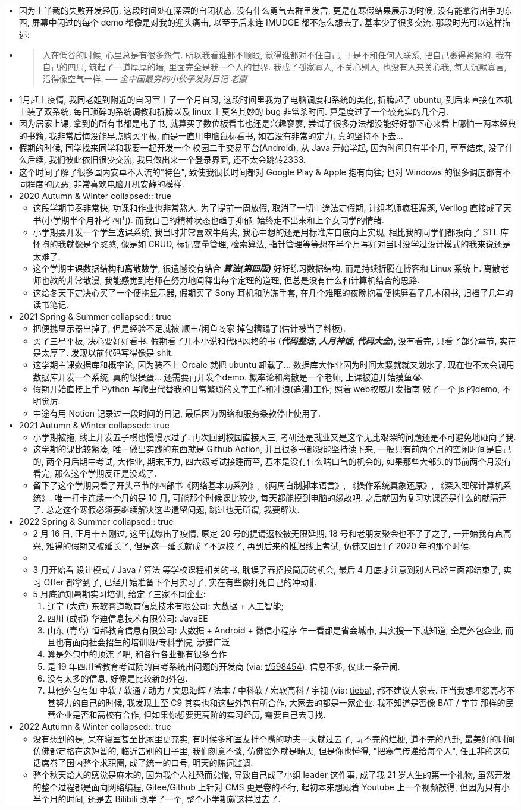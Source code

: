   - 因为上半截的失败开发经历, 这段时间处在深深的自闭状态, 没有什么勇气去群里发言, 更是在寒假结果展示的时候, 没有能拿得出手的东西, 屏幕中闪过的每个 demo 都像是对我的迎头痛击, 以至于后来连 IMUDGE 都不怎么想去了. 基本少了很多交流. 那段时光可以这样描述:
  - > 人在低谷的时候, 心里总是有很多怨气. 所以我看谁都不顺眼, 觉得谁都对不住自己, 于是不和任何人联系, 把自己裹得紧紧的.
    > 我在自己的四周, 筑起了一道厚厚的墙, 里面完全是我一个人的世界. 我成了孤家寡人, 不关心别人, 也没有人来关心我, 每天沉默寡言, 活得像空气一样.
    > ── _全中国最穷的小伙子发财日记_ _老康_
  - 1月赶上疫情, 我同老姐到附近的自习室上了一个月自习, 这段时间里我为了电脑调度和系统的美化, 折腾起了 ubuntu, 到后来直接在本机上装了双系统, 每日琐碎的系统调教和折腾以及 linux 上莫名其妙的 bug 非常杀时间. 算是度过了一个较充实的几个月.
  - 因为居家上课, 拿到的所有书都是电子书, 就算买了数位板看书也还是兴趣寥寥, 尝试了很多办法都没能好好静下心来看上哪怕一两本经典的书籍, 我非常后悔没能早点购买平板, 而是一直用电脑鼠标看书, 如若没有非常的定力, 真的坚持不下去...
  - 假期的时候, 同学找来同学和我要一起开发一个 校园二手交易平台(Android), 从 Java 开始学起, 因为时间只有半个月, 草草结束, 没了什么后续, 我们彼此依旧很少交流, 我只做出来一个登录界面, 还不太会跳转2333.
  - 这个时间了解了很多国内安卓不入流的"特色", 致使我很长时间都对 Google Play & Apple 抱有向往; 也对 Windows 的很多调度都有不同程度的厌恶, 非常喜欢电脑开机安静的模样.
- 2020 Autumn & Winter
  collapsed:: true
  - 这段学期节奏非常快, 功课和作业也非常熬人. 为了提前一周放假, 取消了一切中途法定假期, 计组老师疯狂漏题, Verilog 直接成了天书(小学期半个月补考四门). 而我自己的精神状态也趋于抑郁, 始终走不出来和上个女同学的情绪.
  - 小学期要开发一个学生选课系统, 我当时非常喜欢牛角尖, 我心中想的还是用标准库自底向上实现, 相比我的同学们都投向了 STL 库怀抱的我就像是个憨憨, 像是如 CRUD, 标记变量管理, 检索算法, 指针管理等等想在半个月写好对当时没学过设计模式的我来说还是太难了.
  - 这个学期主课数据结构和离散数学, 很遗憾没有结合 **_算法(第四版)_** 好好练习数据结构, 而是持续折腾在博客和 Linux 系统上. 离散老师也教的非常散漫, 我能感觉到老师在努力地阐释出每个定理的道理, 但总是没有什么和计算机结合的思路.
  - 这给冬天下定决心买了一个便携显示器, 假期买了 Sony 耳机和防冻手套, 在几个难眠的夜晚抱着便携屏看了几本闲书,  归档了几年的读书笔记.
- 2021 Spring & Summer
  collapsed:: true
  - 把便携显示器出掉了, 但是经验不足就被 顺丰/闲鱼商家 掉包糟蹋了(估计被当了料板).
  - 买了三星平板, 决心要好好看书. 假期看了几本小说和代码风格的书 (**_代码整洁_**, **_人月神话_**, **_代码大全_**), 没有看完, 只看了部分章节, 实在是太厚了. 发现以前代码写得像是 shit.
  - 这学期主课数据库和概率论, 因为装不上 Orcale 就把 ubuntu 卸载了... 数据库大作业因为时间太紧就就又划水了, 现在也不太会调用数据库开发一个系统, 真的很操蛋... 还需要再开发个demo. 概率论和离散是一个老师, 上课被迫开始摸鱼😭.
  - 假期开始直接上手 Python 写爬虫代替我的日常繁琐的文字工作和冲浪(追漫)工作; 照着 web权威开发指南 敲了一个 js 的demo, 不明觉厉.
  - 中途有用 Notion 记录过一段时间的日记, 最后因为网络和服务条款停止使用了.
- 2021 Autumn & Winter
  collapsed:: true
  - 小学期被拖, 线上开发五子棋也慢慢水过了. 再次回到校园直接大三, 考研还是就业又是这个无比艰深的问题还是不可避免地砸向了我.
  - 这学期的课比较紧凑, 唯一做出实践的东西就是 Github Action, 并且很多书都没能坚持读下来, 一般只有前两个月的空闲时间是自己的, 两个月后期中考试, 大作业, 期末压力, 四六级考试接踵而至, 基本是没有什么喘口气的机会的, 如果那些大部头的书前两个月没有看完, 那么这个学期反正是没戏了.
  - 留下了这个学期只看了开头章节的四部书《网络基本功系列》,《两周自制脚本语言》, 《操作系统真象还原》, 《深入理解计算机系统》. 唯一打卡连续一个月的是 10 月, 可能那个时候课比较少, 每天都能摸到电脑的缘故吧. 之后就因为复习功课还是什么的就隔开了. 总之这个寒假必须要继续解决这些遗留问题, 跳过也无所谓, 我要解决.
- 2022 Spring & Summer
  collapsed:: true
  - 2 月 16 日, 正月十五刚过, 这里就爆出了疫情, 原定 20 号的提请返校被无限延期, 18 号和老朋友聚会也不了了之了, 一开始我有点高兴, 难得的假期又被延长了, 但是这一延长就成了不返校了, 再到后来的推迟线上考试, 仿佛又回到了 2020 年的那个时候.
  - 
  - 3 月开始看 设计模式 / Java / 算法 等学校课程相关的书, 耽误了春招投简历的机会, 最后 4 月底才注意到别人已经三面都结束了, 实习 Offer 都拿到了, 已经开始准备下个月实习了, 实在有些像打死自己的冲动🤯.
  - 5 月底通知暑期实习培训, 给定了三家不同企业:
    1. 辽宁 (大连) 东软睿道教育信息技术有限公司: 大数据 + 人工智能;
    2. 四川 (成都) 华迪信息技术有限公司: JavaEE
    3. 山东 (青岛) 恒邦教育信息有限公司: 大数据 + ~~Android~~ + 微信小程序
    乍一看都是省会城市, 其实搜一下就知道, 全是外包企业, 而且也有面向社会招生的培训班/专科学院, 涉猎广泛
    1. 算是外包中的顶流了吧, 和各行各业都有很多合作
    2. 是 19 年四川省教育考试院的自考系统出问题的开发商 (via: [t/598454](https://www.v2ex.com/t/598454)). 信息不多, 仅此一条丑闻.
    3. 没有太多的信息, 好像是比较新的外包.
     1. 其他外包有如 中软 / 软通 / 动力 / 文思海辉 / 法本 / 中科软 / 宏软高科 / 宇视 (via: [tieba](https://tieba.baidu.com/p/7756466909)), 都不建议大家去.
    正当我想埋怨高考不甚努力的自己的时候, 我发现上至 C9 其实也和这些外包有所合作, 大家去的都是一家企业. 我不知道是否像 BAT / 字节 那样的民营企业是否和高校有合作, 但如果你想要更高阶的实习经历, 需要自己去寻找.
- 2022 Autumn & Winter
  collapsed:: true
  - 没有想到的是, 呆在寝室甚至比家里更充实, 有时候多和室友拌个嘴的功夫一天就过去了, 玩不完的烂梗, 道不完的八卦, 最美好的时间仿佛都定格在这短暂的, 临近告别的日子里, 我们刻意不谈, 仿佛窗外就是晴天, 但是你也懂得, "把寒气传递给每个人", 任正非的这句话席卷了国内整个求职圈, 成了统一的口号, 明天的陈词滥调.
  - 整个秋天给人的感觉是麻木的, 因为我个人社恐而怠慢, 导致自己成了小组 leader 这件事, 成了我 21 岁人生的第一个礼物, 虽然开发的整个过程都是面向网络编程, Gitee/Github 上针对 CMS 更是卷的不行, 起初本来想跟着 Youtube 上一个视频敲得, 但因为只有小半个月的时间, 还是去 Bilibili 现学了一个, 整个小学期就这样过去了.